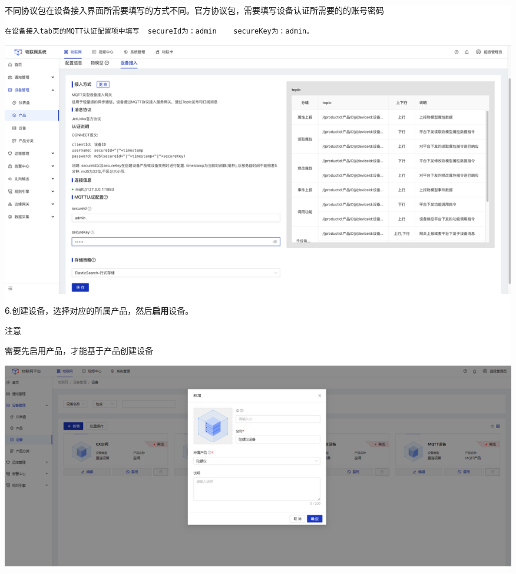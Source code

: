 不同协议包在设备接入界面所需要填写的方式不同。官方协议包，需要填写设备认证所需要的的账号密码

</div>

`在设备接入tab页的MQTT认证配置项中填写  secureId为：admin    secureKey为：admin。`


![](./img/auth-info.jpg)



6.创建设备，选择对应的所属产品，然后**启用**设备。

<div class='explanation warning'>
  <p class='explanation-title-warp'>
    <span class='iconfont icon-jinggao explanation-icon'></span>
    <span class='explanation-title font-weight'>注意</span>
  </p>

需要先启用产品，才能基于产品创建设备

</div>

![](./img/create-device.png)
